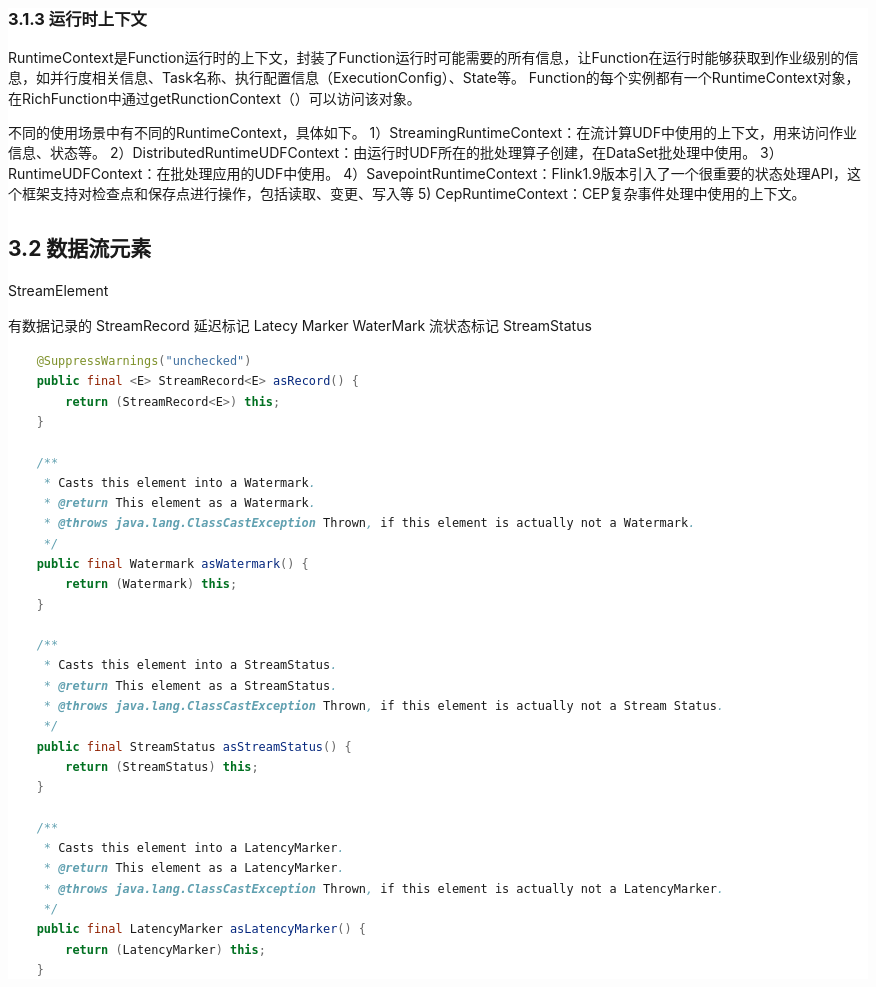 ### 3.1.3 运行时上下文


RuntimeContext是Function运行时的上下文，封装了Function运行时可能需要的所有信息，让Function在运行时能够获取到作业级别的信息，如并行度相关信息、Task名称、执行配置信息（ExecutionConfig）、State等。
Function的每个实例都有一个RuntimeContext对象，在RichFunction中通过getRunctionContext（）可以访问该对象。

不同的使用场景中有不同的RuntimeContext，具体如下。
1）StreamingRuntimeContext：在流计算UDF中使用的上下文，用来访问作业信息、状态等。
2）DistributedRuntimeUDFContext：由运行时UDF所在的批处理算子创建，在DataSet批处理中使用。
3）RuntimeUDFContext：在批处理应用的UDF中使用。
4）SavepointRuntimeContext：Flink1.9版本引入了一个很重要的状态处理API，这个框架支持对检查点和保存点进行操作，包括读取、变更、写入等
5) CepRuntimeContext：CEP复杂事件处理中使用的上下文。




## 3.2 数据流元素
StreamElement

有数据记录的 StreamRecord
延迟标记 Latecy Marker
WaterMark
流状态标记 StreamStatus


```java
	@SuppressWarnings("unchecked")
	public final <E> StreamRecord<E> asRecord() {
		return (StreamRecord<E>) this;
	}

	/**
	 * Casts this element into a Watermark.
	 * @return This element as a Watermark.
	 * @throws java.lang.ClassCastException Thrown, if this element is actually not a Watermark.
	 */
	public final Watermark asWatermark() {
		return (Watermark) this;
	}

	/**
	 * Casts this element into a StreamStatus.
	 * @return This element as a StreamStatus.
	 * @throws java.lang.ClassCastException Thrown, if this element is actually not a Stream Status.
	 */
	public final StreamStatus asStreamStatus() {
		return (StreamStatus) this;
	}

	/**
	 * Casts this element into a LatencyMarker.
	 * @return This element as a LatencyMarker.
	 * @throws java.lang.ClassCastException Thrown, if this element is actually not a LatencyMarker.
	 */
	public final LatencyMarker asLatencyMarker() {
		return (LatencyMarker) this;
	}


```
